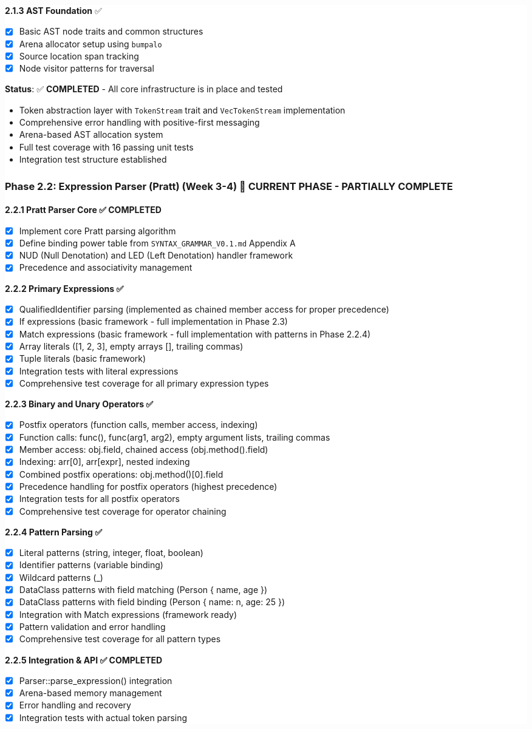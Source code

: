 **2.1.3 AST Foundation** ✅
- [x] Basic AST node traits and common structures
- [x] Arena allocator setup using `bumpalo`
- [x] Source location span tracking
- [x] Node visitor patterns for traversal

**Status**: ✅ **COMPLETED** - All core infrastructure is in place and tested
- Token abstraction layer with `TokenStream` trait and `VecTokenStream` implementation
- Comprehensive error handling with positive-first messaging
- Arena-based AST allocation system
- Full test coverage with 16 passing unit tests
- Integration test structure established

### Phase 2.2: Expression Parser (Pratt) (Week 3-4) 🔄 **CURRENT PHASE - PARTIALLY COMPLETE**

**2.2.1 Pratt Parser Core ✅ COMPLETED**
- [x] Implement core Pratt parsing algorithm
- [x] Define binding power table from `SYNTAX_GRAMMAR_V0.1.md` Appendix A  
- [x] NUD (Null Denotation) and LED (Left Denotation) handler framework
- [x] Precedence and associativity management

**2.2.2 Primary Expressions ✅**
- [x] QualifiedIdentifier parsing (implemented as chained member access for proper precedence)
- [x] If expressions (basic framework - full implementation in Phase 2.3)
- [x] Match expressions (basic framework - full implementation with patterns in Phase 2.2.4)
- [x] Array literals ([1, 2, 3], empty arrays [], trailing commas)
- [x] Tuple literals (basic framework)
- [x] Integration tests with literal expressions
- [x] Comprehensive test coverage for all primary expression types

**2.2.3 Binary and Unary Operators ✅**
- [x] Postfix operators (function calls, member access, indexing)
- [x] Function calls: func(), func(arg1, arg2), empty argument lists, trailing commas
- [x] Member access: obj.field, chained access (obj.method().field)
- [x] Indexing: arr[0], arr[expr], nested indexing
- [x] Combined postfix operations: obj.method()[0].field
- [x] Precedence handling for postfix operators (highest precedence)
- [x] Integration tests for all postfix operators
- [x] Comprehensive test coverage for operator chaining

**2.2.4 Pattern Parsing ✅**
- [x] Literal patterns (string, integer, float, boolean)
- [x] Identifier patterns (variable binding)
- [x] Wildcard patterns (_)
- [x] DataClass patterns with field matching (Person { name, age })
- [x] DataClass patterns with field binding (Person { name: n, age: 25 })
- [x] Integration with Match expressions (framework ready)
- [x] Pattern validation and error handling
- [x] Comprehensive test coverage for all pattern types

**2.2.5 Integration & API ✅ COMPLETED**
- [x] Parser::parse_expression() integration
- [x] Arena-based memory management
- [x] Error handling and recovery
- [x] Integration tests with actual token parsing
